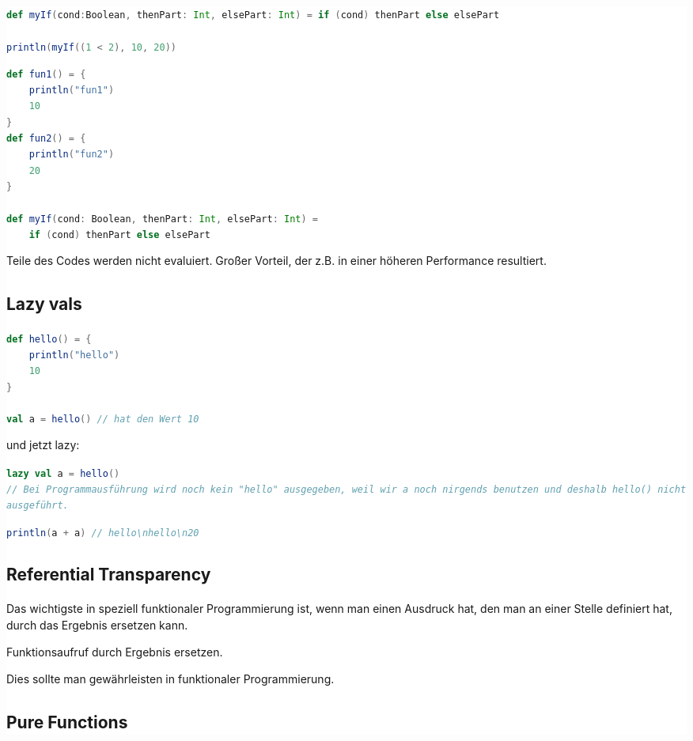 ```scala
def myIf(cond:Boolean, thenPart: Int, elsePart: Int) = if (cond) thenPart else elsePart

println(myIf((1 < 2), 10, 20))
```

```scala
def fun1() = {
    println("fun1")
    10
}
def fun2() = {
    println("fun2")
    20
}

def myIf(cond: Boolean, thenPart: Int, elsePart: Int) =
    if (cond) thenPart else elsePart
```

Teile des Codes werden nicht evaluiert. Großer Vorteil, der z.B. in einer höheren Performance resultiert.

## Lazy vals

```scala
def hello() = {
    println("hello")
    10
}

val a = hello() // hat den Wert 10
```
und jetzt lazy:

```scala
lazy val a = hello()
// Bei Programmausführung wird noch kein "hello" ausgegeben, weil wir a noch nirgends benutzen und deshalb hello() nicht ausgeführt.
```

```scala
println(a + a) // hello\nhello\n20
```

## Referential Transparency

Das wichtigste in speziell funktionaler Programmierung ist, wenn man einen Ausdruck hat, den man an einer Stelle definiert hat, durch das Ergebnis ersetzen kann.

Funktionsaufruf durch Ergebnis ersetzen.

Dies sollte man gewährleisten in funktionaler Programmierung.

## Pure Functions
